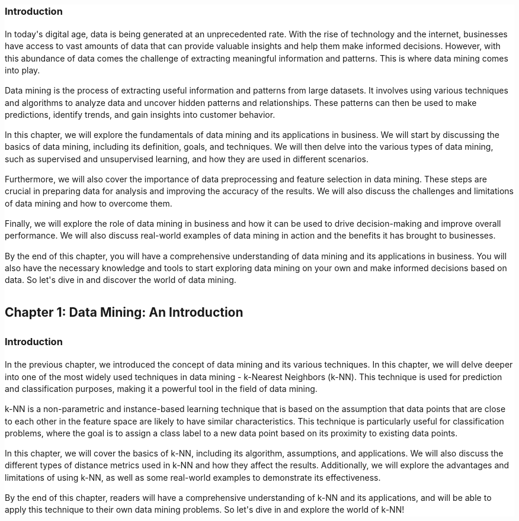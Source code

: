 ### Introduction

In today's digital age, data is being generated at an unprecedented rate. With the rise of technology and the internet, businesses have access to vast amounts of data that can provide valuable insights and help them make informed decisions. However, with this abundance of data comes the challenge of extracting meaningful information and patterns. This is where data mining comes into play.

Data mining is the process of extracting useful information and patterns from large datasets. It involves using various techniques and algorithms to analyze data and uncover hidden patterns and relationships. These patterns can then be used to make predictions, identify trends, and gain insights into customer behavior.

In this chapter, we will explore the fundamentals of data mining and its applications in business. We will start by discussing the basics of data mining, including its definition, goals, and techniques. We will then delve into the various types of data mining, such as supervised and unsupervised learning, and how they are used in different scenarios.

Furthermore, we will also cover the importance of data preprocessing and feature selection in data mining. These steps are crucial in preparing data for analysis and improving the accuracy of the results. We will also discuss the challenges and limitations of data mining and how to overcome them.

Finally, we will explore the role of data mining in business and how it can be used to drive decision-making and improve overall performance. We will also discuss real-world examples of data mining in action and the benefits it has brought to businesses.

By the end of this chapter, you will have a comprehensive understanding of data mining and its applications in business. You will also have the necessary knowledge and tools to start exploring data mining on your own and make informed decisions based on data. So let's dive in and discover the world of data mining.


## Chapter 1: Data Mining: An Introduction




### Introduction

In the previous chapter, we introduced the concept of data mining and its various techniques. In this chapter, we will delve deeper into one of the most widely used techniques in data mining - k-Nearest Neighbors (k-NN). This technique is used for prediction and classification purposes, making it a powerful tool in the field of data mining.

k-NN is a non-parametric and instance-based learning technique that is based on the assumption that data points that are close to each other in the feature space are likely to have similar characteristics. This technique is particularly useful for classification problems, where the goal is to assign a class label to a new data point based on its proximity to existing data points.

In this chapter, we will cover the basics of k-NN, including its algorithm, assumptions, and applications. We will also discuss the different types of distance metrics used in k-NN and how they affect the results. Additionally, we will explore the advantages and limitations of using k-NN, as well as some real-world examples to demonstrate its effectiveness.

By the end of this chapter, readers will have a comprehensive understanding of k-NN and its applications, and will be able to apply this technique to their own data mining problems. So let's dive in and explore the world of k-NN!
